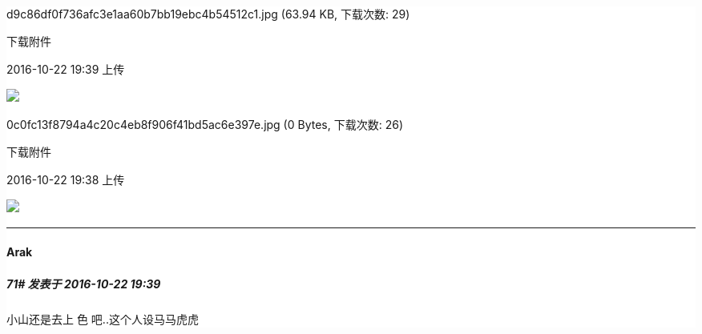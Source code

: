 




d9c86df0f736afc3e1aa60b7bb19ebc4b54512c1.jpg
(63.94 KB, 下载次数: 29)




下载附件


2016-10-22 19:39 上传









<img src="http://img.saraba1st.com/forum/201610/22/193931dv8zf8lmiif2fde8.jpg" referrerpolicy="no-referrer">









0c0fc13f8794a4c20c4eb8f906f41bd5ac6e397e.jpg
(0 Bytes, 下载次数: 26)




下载附件


2016-10-22 19:38 上传









<img src="https://img.saraba1st.com/forum/201610/22/193855xc9lfx52ck9az7ya.jpg" referrerpolicy="no-referrer">












*****

####  Arak  
##### 71#       发表于 2016-10-22 19:39




小山还是去上 色 吧..这个人设马马虎虎

